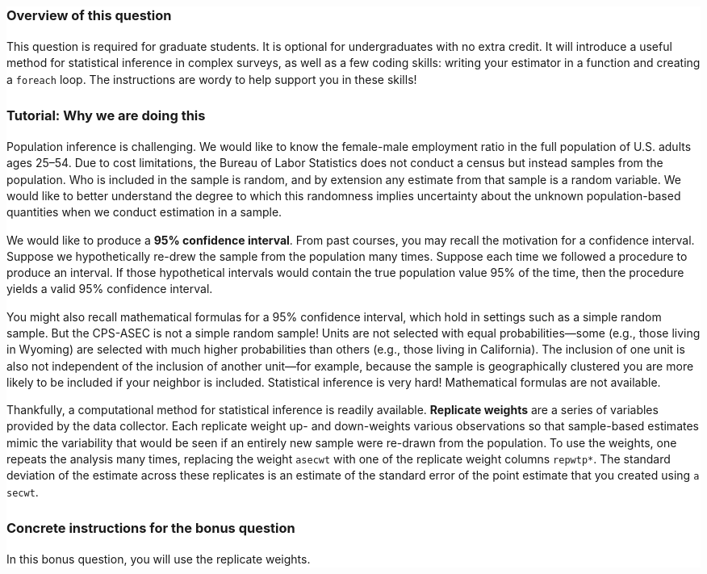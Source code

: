 ### Overview of this question

This question is required for graduate students. It is optional for
undergraduates with no extra credit. It will introduce a useful method
for statistical inference in complex surveys, as well as a few coding
skills: writing your estimator in a function and creating a `foreach`
loop. The instructions are wordy to help support you in these skills!

### Tutorial: Why we are doing this

Population inference is challenging. We would like to know the
female-male employment ratio in the full population of U.S. adults ages
25–54. Due to cost limitations, the Bureau of Labor Statistics does not
conduct a census but instead samples from the population. Who is
included in the sample is random, and by extension any estimate from
that sample is a random variable. We would like to better understand the
degree to which this randomness implies uncertainty about the unknown
population-based quantities when we conduct estimation in a sample.

We would like to produce a **95% confidence interval**. From past
courses, you may recall the motivation for a confidence interval.
Suppose we hypothetically re-drew the sample from the population many
times. Suppose each time we followed a procedure to produce an interval.
If those hypothetical intervals would contain the true population value
95% of the time, then the procedure yields a valid 95% confidence
interval.

You might also recall mathematical formulas for a 95% confidence
interval, which hold in settings such as a simple random sample. But the
CPS-ASEC is not a simple random sample! Units are not selected with
equal probabilities—some (e.g., those living in Wyoming) are selected
with much higher probabilities than others (e.g., those living in
California). The inclusion of one unit is also not independent of the
inclusion of another unit—for example, because the sample is
geographically clustered you are more likely to be included if your
neighbor is included. Statistical inference is very hard! Mathematical
formulas are not available.

Thankfully, a computational method for statistical inference is readily
available. **Replicate weights** are a series of variables provided by
the data collector. Each replicate weight up- and down-weights various
observations so that sample-based estimates mimic the variability that
would be seen if an entirely new sample were re-drawn from the
population. To use the weights, one repeats the analysis many times,
replacing the weight `asecwt` with one of the replicate weight columns
`repwtp*`. The standard deviation of the estimate across these
replicates is an estimate of the standard error of the point estimate
that you created using `asecwt`.

### Concrete instructions for the bonus question

In this bonus question, you will use the replicate weights.
